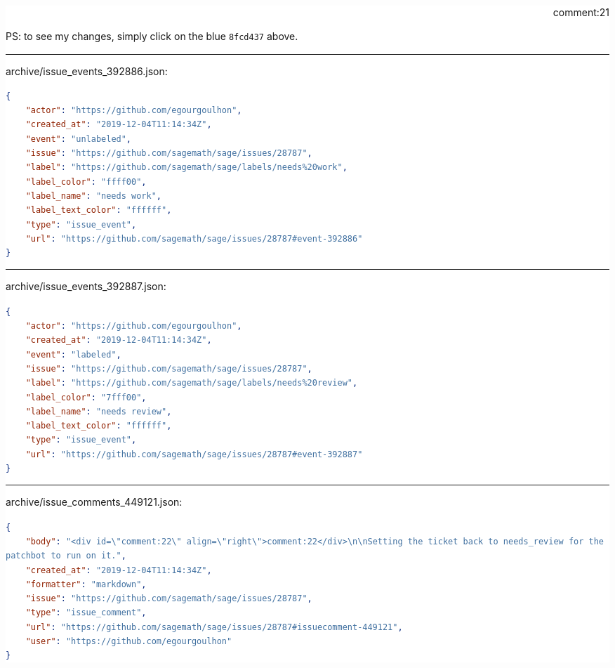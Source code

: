 <div id="comment:21" align="right">comment:21</div>

PS: to see my changes, simply click on the blue `8fcd437` above.



---

archive/issue_events_392886.json:
```json
{
    "actor": "https://github.com/egourgoulhon",
    "created_at": "2019-12-04T11:14:34Z",
    "event": "unlabeled",
    "issue": "https://github.com/sagemath/sage/issues/28787",
    "label": "https://github.com/sagemath/sage/labels/needs%20work",
    "label_color": "ffff00",
    "label_name": "needs work",
    "label_text_color": "ffffff",
    "type": "issue_event",
    "url": "https://github.com/sagemath/sage/issues/28787#event-392886"
}
```



---

archive/issue_events_392887.json:
```json
{
    "actor": "https://github.com/egourgoulhon",
    "created_at": "2019-12-04T11:14:34Z",
    "event": "labeled",
    "issue": "https://github.com/sagemath/sage/issues/28787",
    "label": "https://github.com/sagemath/sage/labels/needs%20review",
    "label_color": "7fff00",
    "label_name": "needs review",
    "label_text_color": "ffffff",
    "type": "issue_event",
    "url": "https://github.com/sagemath/sage/issues/28787#event-392887"
}
```



---

archive/issue_comments_449121.json:
```json
{
    "body": "<div id=\"comment:22\" align=\"right\">comment:22</div>\n\nSetting the ticket back to needs_review for the patchbot to run on it.",
    "created_at": "2019-12-04T11:14:34Z",
    "formatter": "markdown",
    "issue": "https://github.com/sagemath/sage/issues/28787",
    "type": "issue_comment",
    "url": "https://github.com/sagemath/sage/issues/28787#issuecomment-449121",
    "user": "https://github.com/egourgoulhon"
}
```
